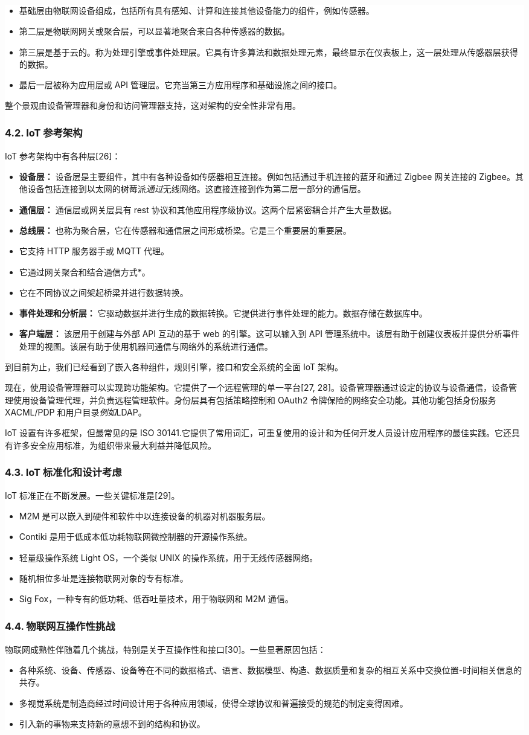 +   基础层由物联网设备组成，包括所有具有感知、计算和连接其他设备能力的组件，例如传感器。

+   第二层是物联网网关或聚合层，可以显著地聚合来自各种传感器的数据。

+   第三层是基于云的。称为处理引擎或事件处理层。它具有许多算法和数据处理元素，最终显示在仪表板上，这一层处理从传感器层获得的数据。

+   最后一层被称为应用层或 API 管理层。它充当第三方应用程序和基础设施之间的接口。

整个景观由设备管理器和身份和访问管理器支持，这对架构的安全性非常有用。

### 4.2\. **IoT 参考架构**

IoT 参考架构中有各种层[26]：

+   **设备层：** 设备层是主要组件，其中有各种设备如传感器相互连接。例如包括通过手机连接的蓝牙和通过 Zigbee 网关连接的 Zigbee。其他设备包括连接到以太网的树莓派*通过*无线网络。这直接连接到作为第二层一部分的通信层。

+   **通信层：** 通信层或网关层具有 rest 协议和其他应用程序级协议。这两个层紧密耦合并产生大量数据。

+   **总线层：** 也称为聚合层，它在传感器和通信层之间形成桥梁。它是三个重要层的重要层。

+   它支持 HTTP 服务器手或 MQTT 代理。

+   它通过网关聚合和结合通信方式*。

+   它在不同协议之间架起桥梁并进行数据转换。

+   **事件处理和分析层：** 它驱动数据并进行生成的数据转换。它提供进行事件处理的能力。数据存储在数据库中。

+   **客户端层：** 该层用于创建与外部 API 互动的基于 web 的引擎。这可以输入到 API 管理系统中。该层有助于创建仪表板并提供分析事件处理的视图。该层有助于使用机器间通信与网络外的系统进行通信。

到目前为止，我们已经看到了嵌入各种组件，规则引擎，接口和安全系统的全面 IoT 架构。

现在，使用设备管理器可以实现跨功能架构。它提供了一个远程管理的单一平台[27, 28]。设备管理器通过设定的协议与设备通信，设备管理使用设备管理代理，并负责远程管理软件。身份层具有包括策略控制和 OAuth2 令牌保险的网络安全功能。其他功能包括身份服务 XACML/PDP 和用户目录*例如*LDAP。

IoT 设置有许多框架，但最常见的是 ISO 30141\.它提供了常用词汇，可重复使用的设计和为任何开发人员设计应用程序的最佳实践。它还具有许多安全应用标准，为组织带来最大利益并降低风险。

### 4.3\. IoT 标准化和设计考虑

IoT 标准正在不断发展。一些关键标准是[29]。

+   M2M 是可以嵌入到硬件和软件中以连接设备的机器对机器服务层。

+   Contiki 是用于低成本低功耗物联网微控制器的开源操作系统。

+   轻量级操作系统 Light OS，一个类似 UNIX 的操作系统，用于无线传感器网络。

+   随机相位多址是连接物联网对象的专有标准。

+   Sig Fox，一种专有的低功耗、低吞吐量技术，用于物联网和 M2M 通信。

### 4.4\. 物联网互操作性挑战

物联网成熟性伴随着几个挑战，特别是关于互操作性和接口[30]。一些显著原因包括：

+   各种系统、设备、传感器、设备等在不同的数据格式、语言、数据模型、构造、数据质量和复杂的相互关系中交换位置-时间相关信息的共存。

+   多视觉系统是制造商经过时间设计用于各种应用领域，使得全球协议和普遍接受的规范的制定变得困难。

+   引入新的事物来支持新的意想不到的结构和协议。
